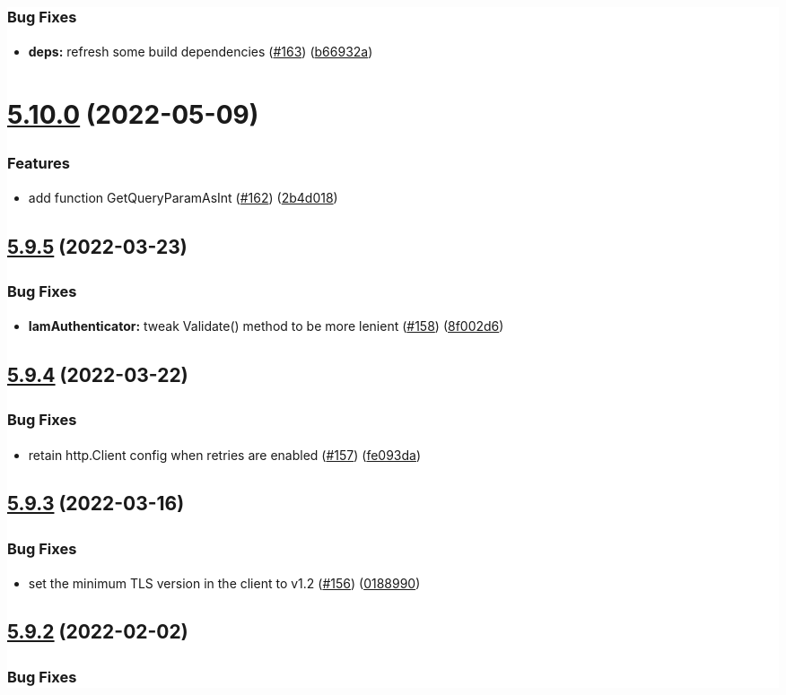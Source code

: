 
### Bug Fixes

* **deps:** refresh some build dependencies ([#163](https://github.com/IBM/go-sdk-core/issues/163)) ([b66932a](https://github.com/IBM/go-sdk-core/commit/b66932a6936ee796490315433f5207d04f229554))

# [5.10.0](https://github.com/IBM/go-sdk-core/compare/v5.9.5...v5.10.0) (2022-05-09)


### Features

* add function GetQueryParamAsInt ([#162](https://github.com/IBM/go-sdk-core/issues/162)) ([2b4d018](https://github.com/IBM/go-sdk-core/commit/2b4d018c6dfd50d340958f6152ff1c17181fe8dd))

## [5.9.5](https://github.com/IBM/go-sdk-core/compare/v5.9.4...v5.9.5) (2022-03-23)


### Bug Fixes

* **IamAuthenticator:** tweak Validate() method to be more lenient ([#158](https://github.com/IBM/go-sdk-core/issues/158)) ([8f002d6](https://github.com/IBM/go-sdk-core/commit/8f002d6102a2f8d0eeed6d73eb59a2cd98ad8f65))

## [5.9.4](https://github.com/IBM/go-sdk-core/compare/v5.9.3...v5.9.4) (2022-03-22)


### Bug Fixes

* retain http.Client config when retries are enabled ([#157](https://github.com/IBM/go-sdk-core/issues/157)) ([fe093da](https://github.com/IBM/go-sdk-core/commit/fe093da7e039a0fc0cfcf5d2ae9d642323561dd4))

## [5.9.3](https://github.com/IBM/go-sdk-core/compare/v5.9.2...v5.9.3) (2022-03-16)


### Bug Fixes

* set the minimum TLS version in the client to v1.2 ([#156](https://github.com/IBM/go-sdk-core/issues/156)) ([0188990](https://github.com/IBM/go-sdk-core/commit/01889905767f6d8315e27fea539a134620806120))

## [5.9.2](https://github.com/IBM/go-sdk-core/compare/v5.9.1...v5.9.2) (2022-02-02)


### Bug Fixes
